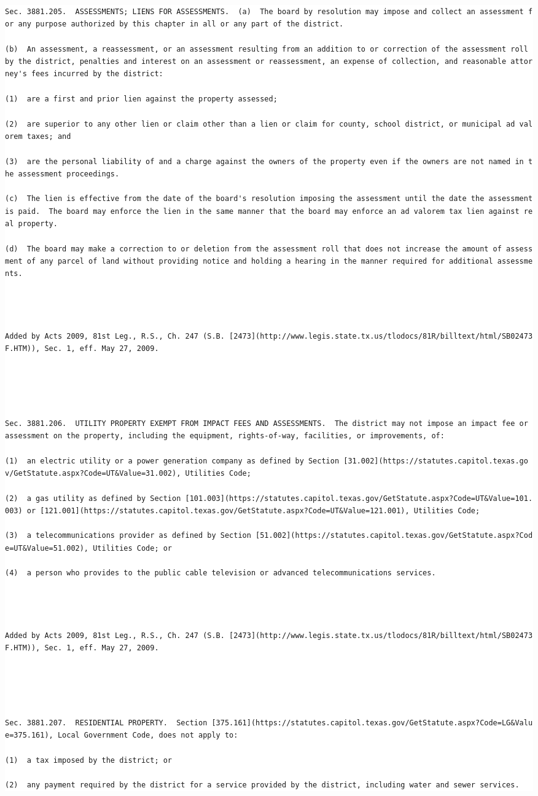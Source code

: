     Sec. 3881.205.  ASSESSMENTS; LIENS FOR ASSESSMENTS.  (a)  The board by resolution may impose and collect an assessment for any purpose authorized by this chapter in all or any part of the district.
    
    (b)  An assessment, a reassessment, or an assessment resulting from an addition to or correction of the assessment roll by the district, penalties and interest on an assessment or reassessment, an expense of collection, and reasonable attorney's fees incurred by the district:
    
    (1)  are a first and prior lien against the property assessed;
    
    (2)  are superior to any other lien or claim other than a lien or claim for county, school district, or municipal ad valorem taxes; and
    
    (3)  are the personal liability of and a charge against the owners of the property even if the owners are not named in the assessment proceedings.
    
    (c)  The lien is effective from the date of the board's resolution imposing the assessment until the date the assessment is paid.  The board may enforce the lien in the same manner that the board may enforce an ad valorem tax lien against real property.
    
    (d)  The board may make a correction to or deletion from the assessment roll that does not increase the amount of assessment of any parcel of land without providing notice and holding a hearing in the manner required for additional assessments.
    
    
    
    
    Added by Acts 2009, 81st Leg., R.S., Ch. 247 (S.B. [2473](http://www.legis.state.tx.us/tlodocs/81R/billtext/html/SB02473F.HTM)), Sec. 1, eff. May 27, 2009.
    
    
    
    
    
    Sec. 3881.206.  UTILITY PROPERTY EXEMPT FROM IMPACT FEES AND ASSESSMENTS.  The district may not impose an impact fee or assessment on the property, including the equipment, rights-of-way, facilities, or improvements, of:
    
    (1)  an electric utility or a power generation company as defined by Section [31.002](https://statutes.capitol.texas.gov/GetStatute.aspx?Code=UT&Value=31.002), Utilities Code;
    
    (2)  a gas utility as defined by Section [101.003](https://statutes.capitol.texas.gov/GetStatute.aspx?Code=UT&Value=101.003) or [121.001](https://statutes.capitol.texas.gov/GetStatute.aspx?Code=UT&Value=121.001), Utilities Code;
    
    (3)  a telecommunications provider as defined by Section [51.002](https://statutes.capitol.texas.gov/GetStatute.aspx?Code=UT&Value=51.002), Utilities Code; or
    
    (4)  a person who provides to the public cable television or advanced telecommunications services.
    
    
    
    
    Added by Acts 2009, 81st Leg., R.S., Ch. 247 (S.B. [2473](http://www.legis.state.tx.us/tlodocs/81R/billtext/html/SB02473F.HTM)), Sec. 1, eff. May 27, 2009.
    
    
    
    
    
    Sec. 3881.207.  RESIDENTIAL PROPERTY.  Section [375.161](https://statutes.capitol.texas.gov/GetStatute.aspx?Code=LG&Value=375.161), Local Government Code, does not apply to:
    
    (1)  a tax imposed by the district; or
    
    (2)  any payment required by the district for a service provided by the district, including water and sewer services.
    